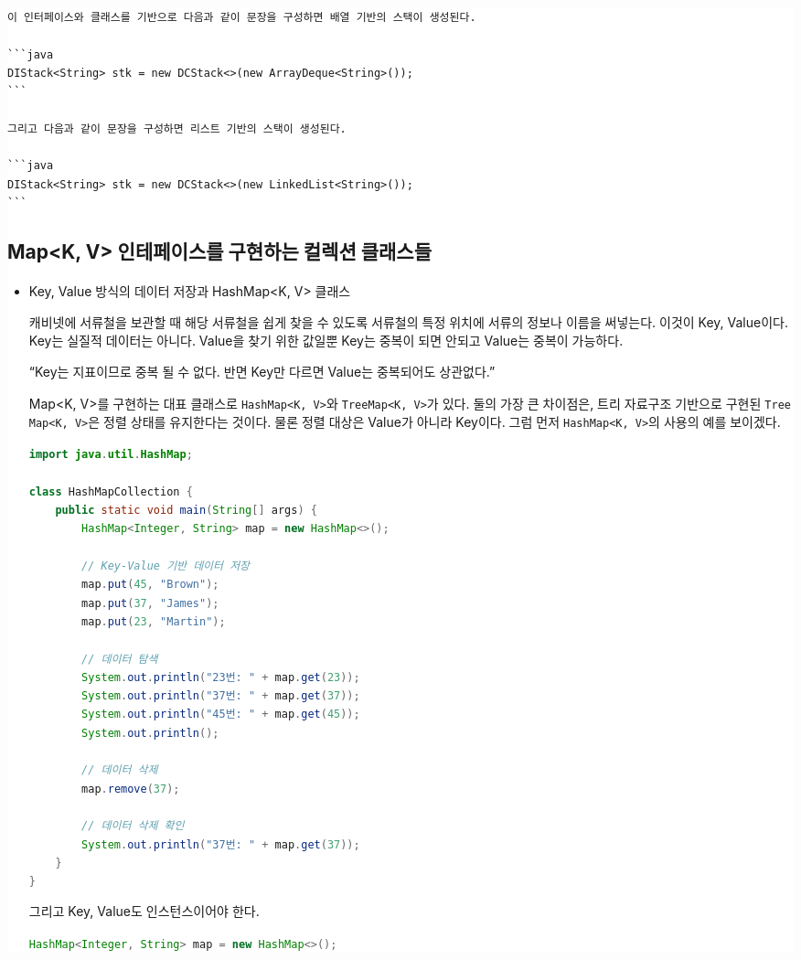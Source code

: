     이 인터페이스와 클래스를 기반으로 다음과 같이 문장을 구성하면 배열 기반의 스택이 생성된다.
    
    ```java
    DIStack<String> stk = new DCStack<>(new ArrayDeque<String>());
    ```
    
    그리고 다음과 같이 문장을 구성하면 리스트 기반의 스택이 생성된다.
    
    ```java
    DIStack<String> stk = new DCStack<>(new LinkedList<String>());
    ```
    

## Map<K, V> 인테페이스를 구현하는 컬렉션 클래스들

- Key, Value 방식의 데이터 저장과 HashMap<K, V> 클래스
    
    캐비넷에 서류철을 보관할 때 해당 서류철을 쉽게 찾을 수 있도록 서류철의 특정 위치에 서류의 정보나 이름을 써넣는다. 이것이 Key, Value이다. Key는 실질적 데이터는 아니다. Value을 찾기 위한 값일뿐 Key는 중복이 되면 안되고 Value는 중복이 가능하다.
    
    “Key는 지표이므로 중복 될 수 없다. 반면 Key만 다르면 Value는 중복되어도 상관없다.”
    
    Map<K, V>를 구현하는 대표 클래스로 `HashMap<K, V>`와 `TreeMap<K, V>`가 있다. 둘의 가장 큰 차이점은, 트리 자료구조 기반으로 구현된 `TreeMap<K, V>`은 정렬 상태를 유지한다는 것이다. 물론 정렬 대상은 Value가 아니라 Key이다. 그럼 먼저 `HashMap<K, V>`의 사용의 예를 보이겠다.
    
    ```java
    import java.util.HashMap;
    
    class HashMapCollection {
        public static void main(String[] args) {
            HashMap<Integer, String> map = new HashMap<>();
            
            // Key-Value 기반 데이터 저장
            map.put(45, "Brown");
            map.put(37, "James");
            map.put(23, "Martin");
    
            // 데이터 탐색
            System.out.println("23번: " + map.get(23));
            System.out.println("37번: " + map.get(37));
            System.out.println("45번: " + map.get(45));
            System.out.println();
    
            // 데이터 삭제
            map.remove(37);
    
            // 데이터 삭제 확인
            System.out.println("37번: " + map.get(37));
        }
    }
    ```
    
    그리고 Key, Value도 인스턴스이어야 한다.
    
    ```java
    HashMap<Integer, String> map = new HashMap<>();
    ```
    